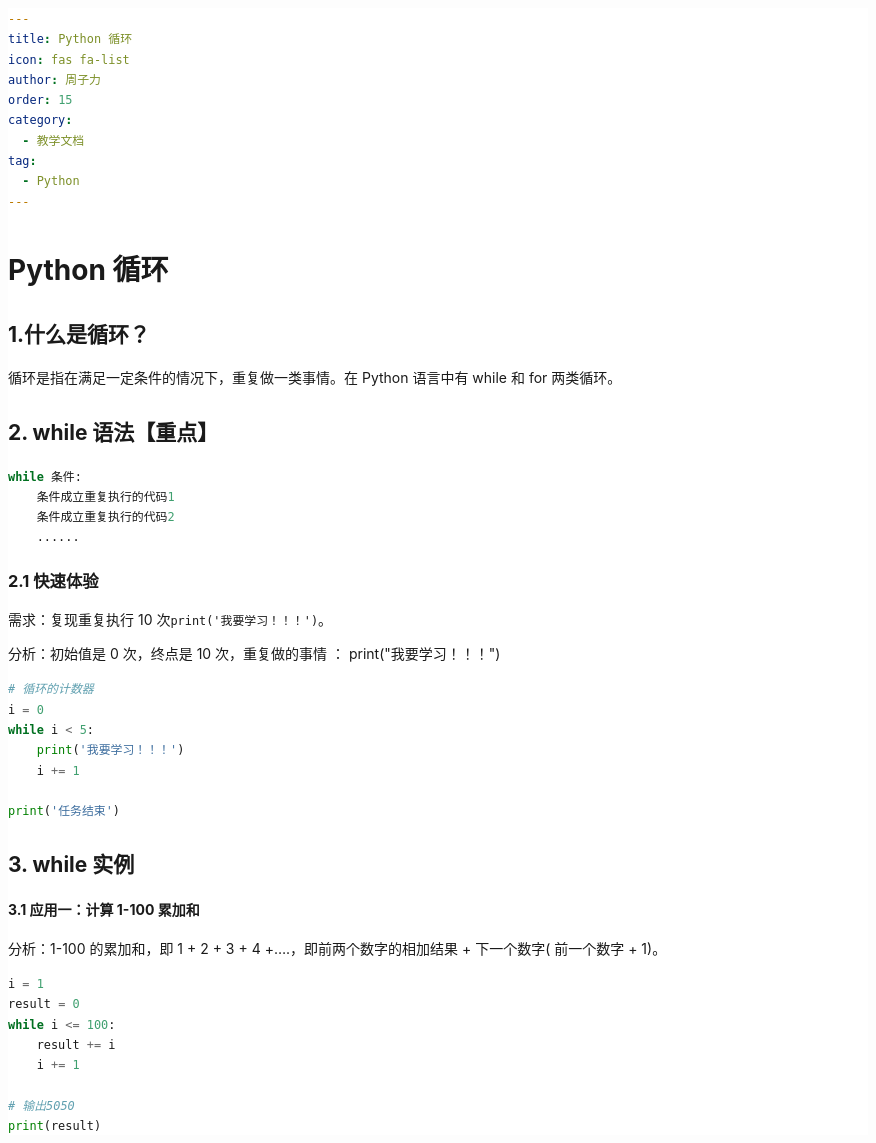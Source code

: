 ```yaml
---
title: Python 循环
icon: fas fa-list
author: 周子力
order: 15
category:
  - 教学文档
tag:
  - Python
---
```


# Python 循环

## 1.什么是循环？

循环是指在满足一定条件的情况下，重复做一类事情。在 Python 语言中有 while 和 for 两类循环。

## 2. while 语法【重点】

```python
while 条件:
    条件成立重复执行的代码1
    条件成立重复执行的代码2
    ......
```

### 2.1 快速体验

需求：复现重复执行 10 次`print('我要学习！！！')`。

分析：初始值是 0 次，终点是 10 次，重复做的事情 ： print("我要学习！！！")

```python
# 循环的计数器
i = 0
while i < 5:
    print('我要学习！！！')
    i += 1

print('任务结束')
```

## 3. while 实例

#### 3.1 应用一：计算 1-100 累加和

分析：1-100 的累加和，即 1 + 2 + 3 + 4 +….，即前两个数字的相加结果 + 下一个数字( 前一个数字 + 1)。

```python
i = 1
result = 0
while i <= 100:
    result += i
    i += 1

# 输出5050
print(result)
```
